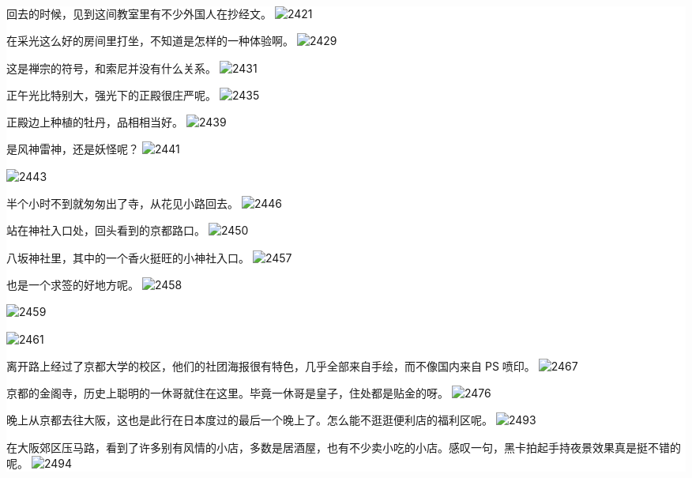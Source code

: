 回去的时候，见到这间教室里有不少外国人在抄经文。
![2421](http://7u2gqx.com1.z0.glb.clouddn.com/japan-tourDSC02421.jpg)

在采光这么好的房间里打坐，不知道是怎样的一种体验啊。
![2429](http://7u2gqx.com1.z0.glb.clouddn.com/japan-tourDSC02429.jpg)

这是禅宗的符号，和索尼并没有什么关系。
![2431](http://7u2gqx.com1.z0.glb.clouddn.com/japan-tourDSC02431.jpg)

正午光比特别大，强光下的正殿很庄严呢。
![2435](http://7u2gqx.com1.z0.glb.clouddn.com/japan-tourDSC02435.jpg)

正殿边上种植的牡丹，品相相当好。
![2439](http://7u2gqx.com1.z0.glb.clouddn.com/japan-tourDSC02439.jpg)

是风神雷神，还是妖怪呢？
![2441](http://7u2gqx.com1.z0.glb.clouddn.com/japan-tourDSC02441.jpg)

![2443](http://7u2gqx.com1.z0.glb.clouddn.com/japan-tourDSC02443.jpg)

半个小时不到就匆匆出了寺，从花见小路回去。
![2446](http://7u2gqx.com1.z0.glb.clouddn.com/japan-tourDSC02446.jpg)

站在神社入口处，回头看到的京都路口。
![2450](http://7u2gqx.com1.z0.glb.clouddn.com/japan-tourDSC02450.jpg)

八坂神社里，其中的一个香火挺旺的小神社入口。
![2457](http://7u2gqx.com1.z0.glb.clouddn.com/japan-tourDSC02457.jpg)

也是一个求签的好地方呢。
![2458](http://7u2gqx.com1.z0.glb.clouddn.com/japan-tourDSC02458.jpg)

![2459](http://7u2gqx.com1.z0.glb.clouddn.com/japan-tourDSC02459.jpg)

![2461](http://7u2gqx.com1.z0.glb.clouddn.com/japan-tourDSC02461.jpg)

离开路上经过了京都大学的校区，他们的社团海报很有特色，几乎全部来自手绘，而不像国内来自 PS 喷印。
![2467](http://7u2gqx.com1.z0.glb.clouddn.com/japan-tourDSC02467.jpg)

京都的金阁寺，历史上聪明的一休哥就住在这里。毕竟一休哥是皇子，住处都是贴金的呀。
![2476](http://7u2gqx.com1.z0.glb.clouddn.com/japan-tourDSC02476.jpg)

晚上从京都去往大阪，这也是此行在日本度过的最后一个晚上了。怎么能不逛逛便利店的福利区呢。
![2493](http://7u2gqx.com1.z0.glb.clouddn.com/japan-tourDSC02493.jpg)

在大阪郊区压马路，看到了许多别有风情的小店，多数是居酒屋，也有不少卖小吃的小店。感叹一句，黑卡拍起手持夜景效果真是挺不错的呢。
![2494](http://7u2gqx.com1.z0.glb.clouddn.com/japan-tourDSC02494.jpg)
